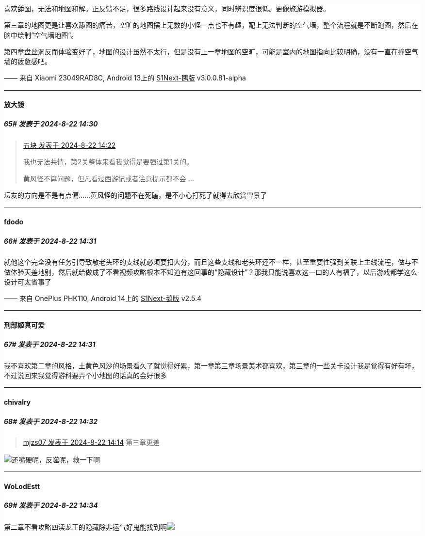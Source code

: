 喜欢舔图，无法和地图和解。正反馈不足，很多路线设计起来没有意义，同时辨识度很低。更像旅游模拟器。

第三章的地图更是让喜欢舔图的痛苦，空旷的地图摆上无数的小怪一点也不有趣，配上无法判断的空气墙，整个流程就是不断跑图，然后在脑中绘制“空气墙地图”。

第四章盘丝洞反而体验变好了，地图的设计虽然不太行，但是没有上一章地图的空旷，可能是室内的地图指向比较明确，没有一直在撞空气墙的疲惫感吧。

—— 来自 Xiaomi 23049RAD8C, Android 13上的 [S1Next-鹅版](https://github.com/ykrank/S1-Next/releases) v3.0.0.81-alpha

*****

####  放大镜  
##### 65#       发表于 2024-8-22 14:30

<blockquote><a href="httphttps://bbs.saraba1st.com/2b/forum.php?mod=redirect&amp;goto=findpost&amp;pid=65979950&amp;ptid=2196075" target="_blank">五块 发表于 2024-8-22 14:22</a>

我也无法共情，第2关整体来看我觉得是要强过第1关的。

黄风怪不算问题，但凡看过西游记或者注意提示都不会 ...</blockquote>
坛友的方向是不是有点偏……黄风怪的问题不在死磕，是不小心打死了就得去欣赏雪景了

*****

####  fdodo  
##### 66#       发表于 2024-8-22 14:31

就他这个完全没有任务引导致敬老头环的支线就必须要扣大分，而且这些支线和老头环还不一样，甚至重要性强到关联上主线流程，做与不做体验天差地别，然后就给做成了不看视频攻略根本不知道有这回事的“隐藏设计”？那我只能说喜欢这一口的人有福了，以后游戏都学这么设计可太省事了

—— 来自 OnePlus PHK110, Android 14上的 [S1Next-鹅版](https://github.com/ykrank/S1-Next/releases) v2.5.4

*****

####  刑部姬真可爱  
##### 67#       发表于 2024-8-22 14:31

我不喜欢第二章的风格，土黄色风沙的场景看久了就觉得好累，第一章第三章场景美术都喜欢，第三章的一些关卡设计我是觉得有好有坏，不过说回来我觉得游科要弄个小地图的话真的会好很多

*****

####  chivalry  
##### 68#       发表于 2024-8-22 14:32

<blockquote><a href="httphttps://bbs.saraba1st.com/2b/forum.php?mod=redirect&amp;goto=findpost&amp;pid=65979875&amp;ptid=2196075" target="_blank">mjzs07 发表于 2024-8-22 14:14</a>
第三章更差</blockquote>
<img src="https://static.saraba1st.com/image/smiley/face2017/067.png" referrerpolicy="no-referrer">还嘴硬呢，反噬呢，救一下啊

*****

####  WoLodEstt  
##### 69#       发表于 2024-8-22 14:34

第二章不看攻略四渎龙王的隐藏除非运气好鬼能找到啊<img src="https://static.saraba1st.com/image/smiley/face2017/001.png" referrerpolicy="no-referrer">
